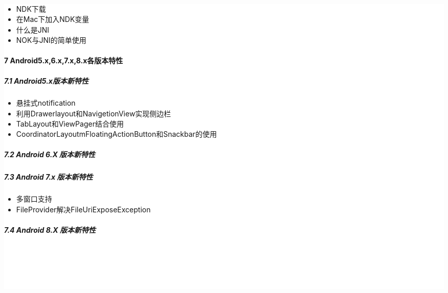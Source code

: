 * NDK下载
* 在Mac下加入NDK变量
* 什么是JNI
* NOK与JNI的简单使用
#### 7 Android5.x,6.x,7.x,8.x各版本特性
##### 7.1 Android5.x版本新特性
* 悬挂式notification
* 利用Drawerlayout和NavigetionView实现侧边栏
* TabLayout和ViewPager结合使用
* CoordinatorLayoutmFloatingActionButton和Snackbar的使用
##### 7.2 Android 6.X 版本新特性
##### 7.3 Android 7.x 版本新特性
* 多窗口支持
* FileProvider解决FileUriExposeException
##### 7.4 Android 8.X 版本新特性
&nbsp;&nbsp;&nbsp;&nbsp;&nbsp;&nbsp;&nbsp;&nbsp;<br><br>
&nbsp;&nbsp;&nbsp;&nbsp;&nbsp;&nbsp;&nbsp;&nbsp;<br><br>
